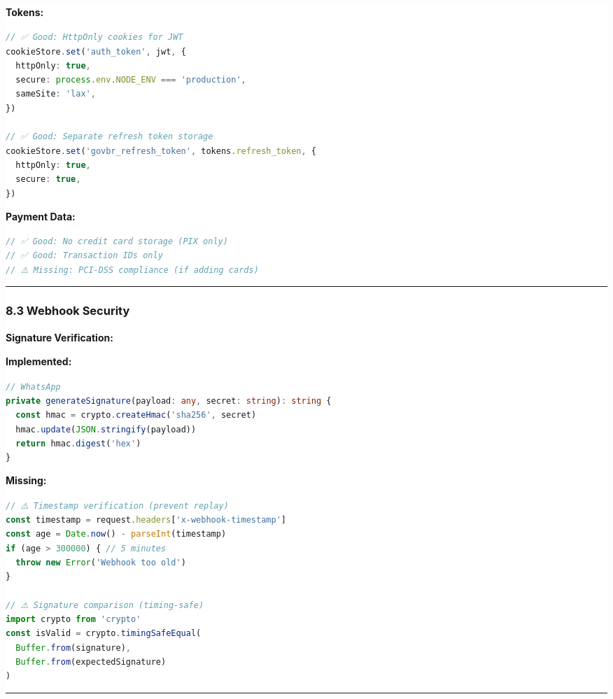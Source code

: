 **Tokens:**
```typescript
// ✅ Good: HttpOnly cookies for JWT
cookieStore.set('auth_token', jwt, {
  httpOnly: true,
  secure: process.env.NODE_ENV === 'production',
  sameSite: 'lax',
})

// ✅ Good: Separate refresh token storage
cookieStore.set('govbr_refresh_token', tokens.refresh_token, {
  httpOnly: true,
  secure: true,
})
```

**Payment Data:**
```typescript
// ✅ Good: No credit card storage (PIX only)
// ✅ Good: Transaction IDs only
// ⚠️ Missing: PCI-DSS compliance (if adding cards)
```

---

### 8.3 Webhook Security

**Signature Verification:**

**Implemented:**
```typescript
// WhatsApp
private generateSignature(payload: any, secret: string): string {
  const hmac = crypto.createHmac('sha256', secret)
  hmac.update(JSON.stringify(payload))
  return hmac.digest('hex')
}
```

**Missing:**
```typescript
// ⚠️ Timestamp verification (prevent replay)
const timestamp = request.headers['x-webhook-timestamp']
const age = Date.now() - parseInt(timestamp)
if (age > 300000) { // 5 minutes
  throw new Error('Webhook too old')
}

// ⚠️ Signature comparison (timing-safe)
import crypto from 'crypto'
const isValid = crypto.timingSafeEqual(
  Buffer.from(signature),
  Buffer.from(expectedSignature)
)
```

---